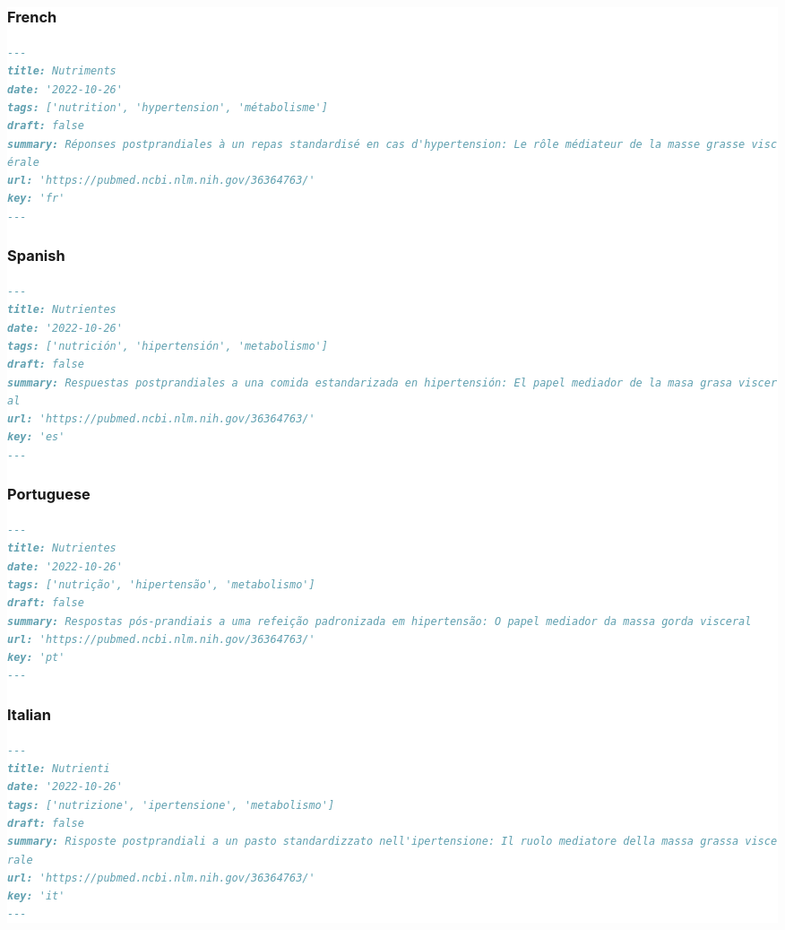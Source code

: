 ### French 
```markdown
---
title: Nutriments
date: '2022-10-26'
tags: ['nutrition', 'hypertension', 'métabolisme']
draft: false
summary: Réponses postprandiales à un repas standardisé en cas d'hypertension: Le rôle médiateur de la masse grasse viscérale
url: 'https://pubmed.ncbi.nlm.nih.gov/36364763/'
key: 'fr'
---
```

### Spanish 
```markdown
---
title: Nutrientes
date: '2022-10-26'
tags: ['nutrición', 'hipertensión', 'metabolismo']
draft: false
summary: Respuestas postprandiales a una comida estandarizada en hipertensión: El papel mediador de la masa grasa visceral
url: 'https://pubmed.ncbi.nlm.nih.gov/36364763/'
key: 'es'
---
```

### Portuguese 
```markdown
---
title: Nutrientes
date: '2022-10-26'
tags: ['nutrição', 'hipertensão', 'metabolismo']
draft: false
summary: Respostas pós-prandiais a uma refeição padronizada em hipertensão: O papel mediador da massa gorda visceral
url: 'https://pubmed.ncbi.nlm.nih.gov/36364763/'
key: 'pt'
---
```

### Italian 
```markdown
---
title: Nutrienti
date: '2022-10-26'
tags: ['nutrizione', 'ipertensione', 'metabolismo']
draft: false
summary: Risposte postprandiali a un pasto standardizzato nell'ipertensione: Il ruolo mediatore della massa grassa viscerale
url: 'https://pubmed.ncbi.nlm.nih.gov/36364763/'
key: 'it'
---
```

